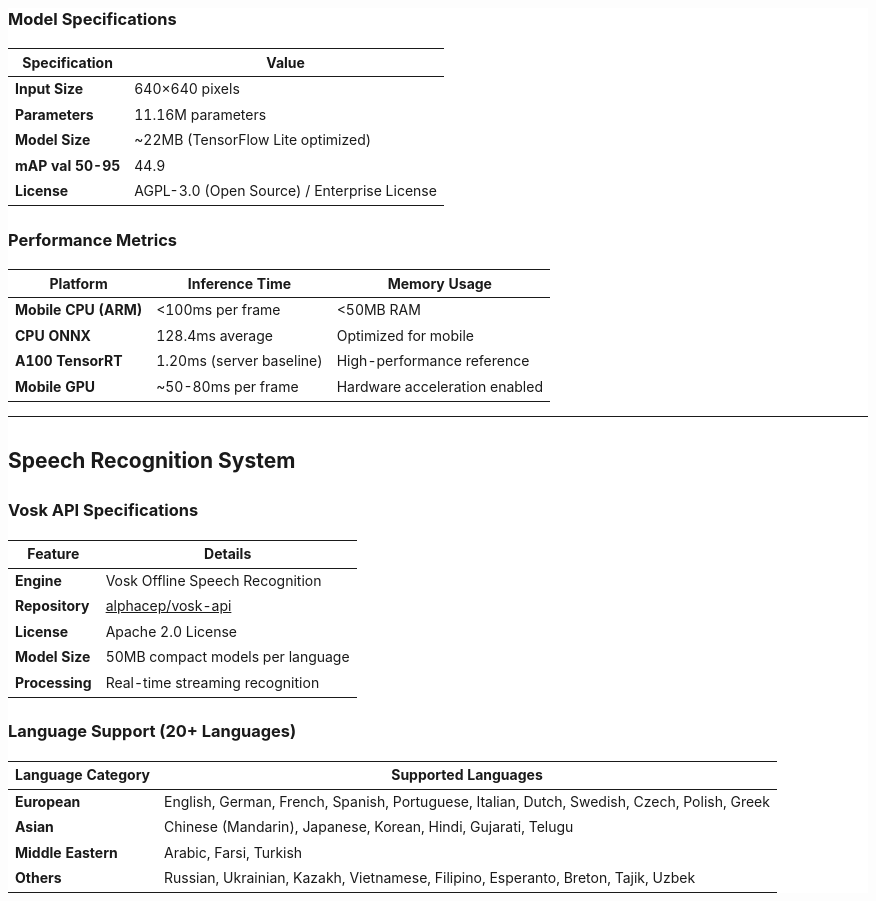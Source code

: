 ### Model Specifications
| Specification | Value |
|---------------|--------|
| **Input Size** | 640×640 pixels |
| **Parameters** | 11.16M parameters |
| **Model Size** | ~22MB (TensorFlow Lite optimized) |
| **mAP val 50-95** | 44.9 |
| **License** | AGPL-3.0 (Open Source) / Enterprise License |

### Performance Metrics
| Platform | Inference Time | Memory Usage |
|----------|----------------|--------------|
| **Mobile CPU (ARM)** | <100ms per frame | <50MB RAM |
| **CPU ONNX** | 128.4ms average | Optimized for mobile |
| **A100 TensorRT** | 1.20ms (server baseline) | High-performance reference |
| **Mobile GPU** | ~50-80ms per frame | Hardware acceleration enabled |

---

## Speech Recognition System

### Vosk API Specifications
| Feature | Details |
|---------|---------|
| **Engine** | Vosk Offline Speech Recognition |
| **Repository** | [alphacep/vosk-api](https://github.com/alphacep/vosk-api) |
| **License** | Apache 2.0 License |
| **Model Size** | 50MB compact models per language |
| **Processing** | Real-time streaming recognition |

### Language Support (20+ Languages)
| Language Category | Supported Languages |
|------------------|-------------------|
| **European** | English, German, French, Spanish, Portuguese, Italian, Dutch, Swedish, Czech, Polish, Greek |
| **Asian** | Chinese (Mandarin), Japanese, Korean, Hindi, Gujarati, Telugu |
| **Middle Eastern** | Arabic, Farsi, Turkish |
| **Others** | Russian, Ukrainian, Kazakh, Vietnamese, Filipino, Esperanto, Breton, Tajik, Uzbek |
